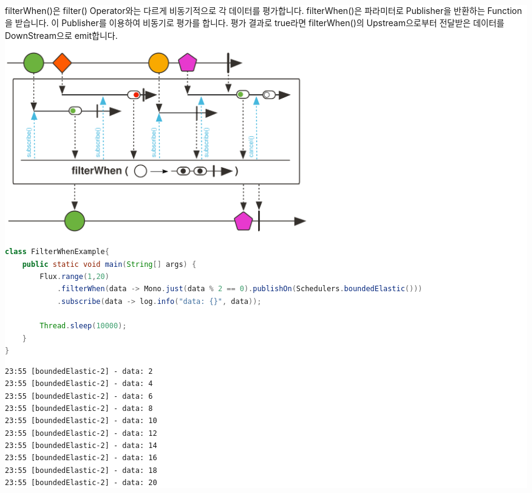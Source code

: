  filterWhen()은 filter() Operator와는 다르게 비동기적으로 각 데이터를 평가합니다. filterWhen()은 파라미터로 Publisher<Boolean>을 반환하는 Function을 받습니다. 이 Publisher를 이용하여 비동기로 평가를 합니다. 평가 결과로 true라면 filterWhen()의 Upstream으로부터 전달받은 데이터를 DownStream으로 emit합니다.

<img src="img/filterWhenForFlux.svg" width="500">

~~~java
class FilterWhenExample{
    public static void main(String[] args) {
        Flux.range(1,20)
            .filterWhen(data -> Mono.just(data % 2 == 0).publishOn(Schedulers.boundedElastic()))
            .subscribe(data -> log.info("data: {}", data));

        Thread.sleep(10000);
    }
}
~~~
~~~
23:55 [boundedElastic-2] - data: 2
23:55 [boundedElastic-2] - data: 4
23:55 [boundedElastic-2] - data: 6
23:55 [boundedElastic-2] - data: 8
23:55 [boundedElastic-2] - data: 10
23:55 [boundedElastic-2] - data: 12
23:55 [boundedElastic-2] - data: 14
23:55 [boundedElastic-2] - data: 16
23:55 [boundedElastic-2] - data: 18
23:55 [boundedElastic-2] - data: 20
~~~
